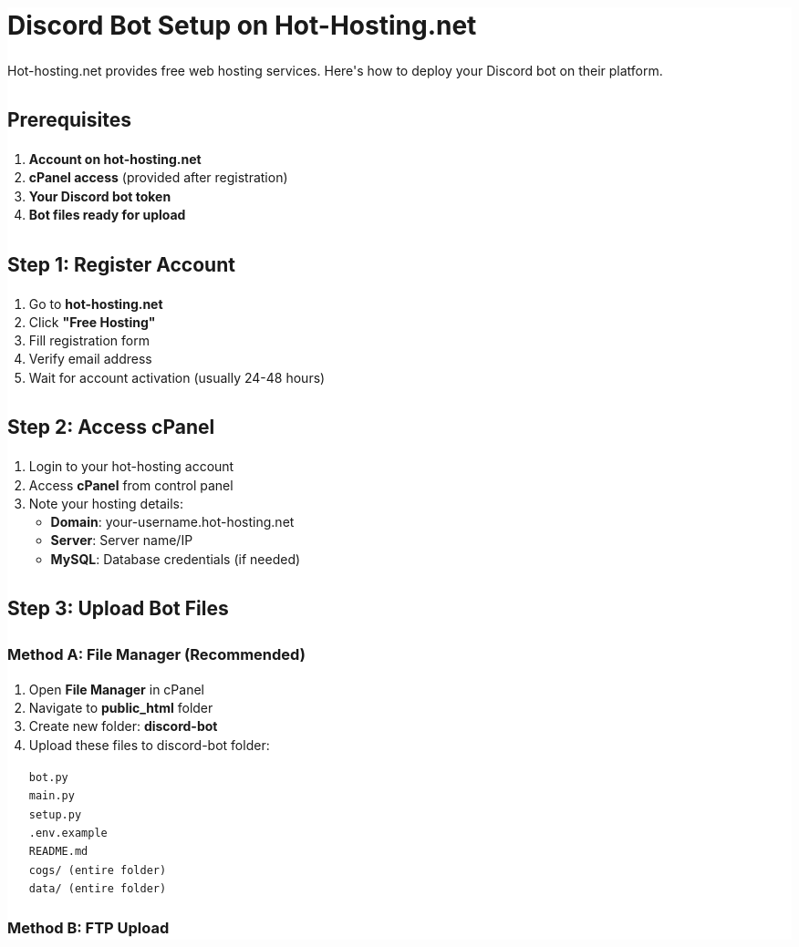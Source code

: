 # Discord Bot Setup on Hot-Hosting.net

Hot-hosting.net provides free web hosting services. Here's how to deploy your Discord bot on their platform.

## Prerequisites

1. **Account on hot-hosting.net**
2. **cPanel access** (provided after registration)
3. **Your Discord bot token**
4. **Bot files ready for upload**

## Step 1: Register Account

1. Go to **hot-hosting.net**
2. Click **"Free Hosting"**
3. Fill registration form
4. Verify email address
5. Wait for account activation (usually 24-48 hours)

## Step 2: Access cPanel

1. Login to your hot-hosting account
2. Access **cPanel** from control panel
3. Note your hosting details:
   - **Domain**: your-username.hot-hosting.net
   - **Server**: Server name/IP
   - **MySQL**: Database credentials (if needed)

## Step 3: Upload Bot Files

### Method A: File Manager (Recommended)

1. Open **File Manager** in cPanel
2. Navigate to **public_html** folder
3. Create new folder: **discord-bot**
4. Upload these files to discord-bot folder:
   ```
   bot.py
   main.py
   setup.py
   .env.example
   README.md
   cogs/ (entire folder)
   data/ (entire folder)
   ```

### Method B: FTP Upload
